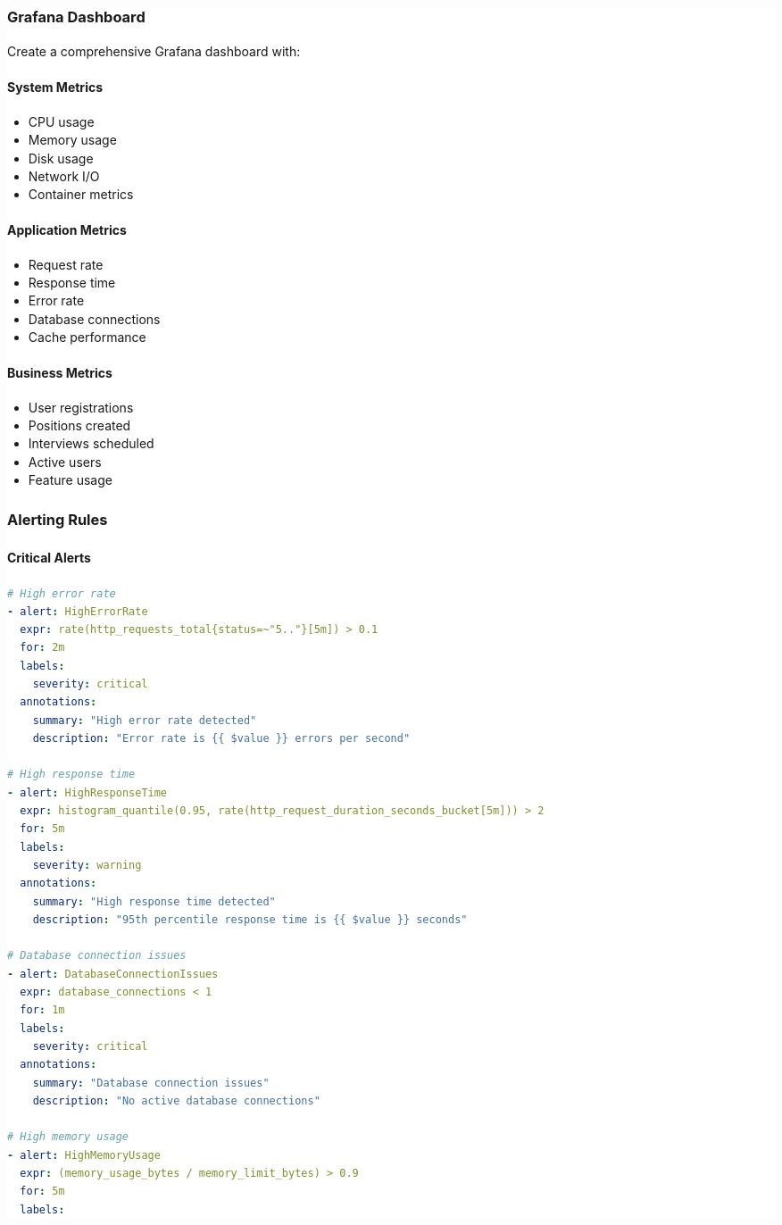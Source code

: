 ### Grafana Dashboard
Create a comprehensive Grafana dashboard with:

#### System Metrics
- CPU usage
- Memory usage
- Disk usage
- Network I/O
- Container metrics

#### Application Metrics
- Request rate
- Response time
- Error rate
- Database connections
- Cache performance

#### Business Metrics
- User registrations
- Positions created
- Interviews scheduled
- Active users
- Feature usage

### Alerting Rules

#### Critical Alerts
```yaml
# High error rate
- alert: HighErrorRate
  expr: rate(http_requests_total{status=~"5.."}[5m]) > 0.1
  for: 2m
  labels:
    severity: critical
  annotations:
    summary: "High error rate detected"
    description: "Error rate is {{ $value }} errors per second"

# High response time
- alert: HighResponseTime
  expr: histogram_quantile(0.95, rate(http_request_duration_seconds_bucket[5m])) > 2
  for: 5m
  labels:
    severity: warning
  annotations:
    summary: "High response time detected"
    description: "95th percentile response time is {{ $value }} seconds"

# Database connection issues
- alert: DatabaseConnectionIssues
  expr: database_connections < 1
  for: 1m
  labels:
    severity: critical
  annotations:
    summary: "Database connection issues"
    description: "No active database connections"

# High memory usage
- alert: HighMemoryUsage
  expr: (memory_usage_bytes / memory_limit_bytes) > 0.9
  for: 5m
  labels:
```